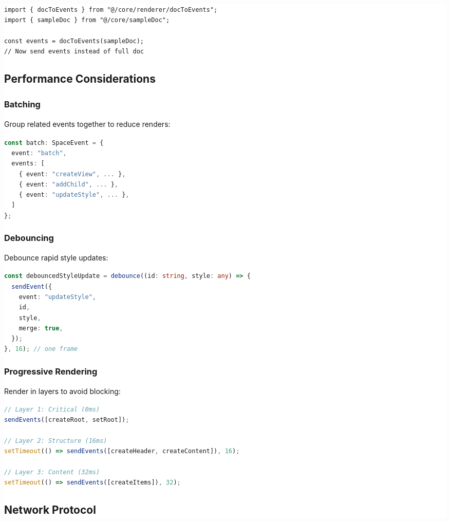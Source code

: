 ```tsx
import { docToEvents } from "@/core/renderer/docToEvents";
import { sampleDoc } from "@/core/sampleDoc";

const events = docToEvents(sampleDoc);
// Now send events instead of full doc
```

## Performance Considerations

### Batching
Group related events together to reduce renders:

```typescript
const batch: SpaceEvent = {
  event: "batch",
  events: [
    { event: "createView", ... },
    { event: "addChild", ... },
    { event: "updateStyle", ... },
  ]
};
```

### Debouncing
Debounce rapid style updates:

```typescript
const debouncedStyleUpdate = debounce((id: string, style: any) => {
  sendEvent({
    event: "updateStyle",
    id,
    style,
    merge: true,
  });
}, 16); // one frame
```

### Progressive Rendering
Render in layers to avoid blocking:

```typescript
// Layer 1: Critical (0ms)
sendEvents([createRoot, setRoot]);

// Layer 2: Structure (16ms)
setTimeout(() => sendEvents([createHeader, createContent]), 16);

// Layer 3: Content (32ms)
setTimeout(() => sendEvents([createItems]), 32);
```

## Network Protocol
